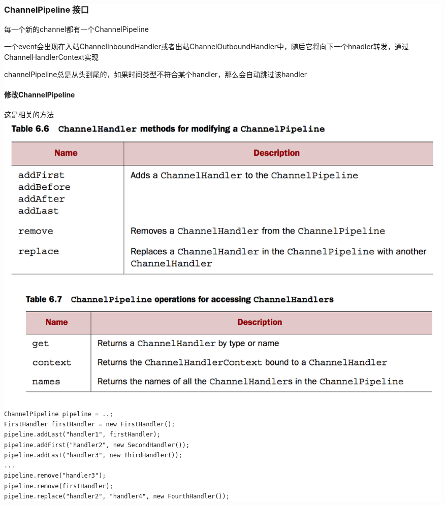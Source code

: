 ### ChannelPipeline 接口
每一个新的channel都有一个ChannelPipeline

一个event会出现在入站ChannelInboundHandler或者出站ChannelOutboundHandler中，随后它将向下一个hnadler转发，通过ChannelHandlerContext实现

channelPipeline总是从头到尾的，如果时间类型不符合某个handler，那么会自动跳过该handler

#### 修改ChannelPipeline
这是相关的方法
![netty-6](image/2018-8-1-10.png)

![netty-6](image/2018-8-1-11.png)


```
ChannelPipeline pipeline = ..;
FirstHandler firstHandler = new FirstHandler();
pipeline.addLast("handler1", firstHandler);
pipeline.addFirst("handler2", new SecondHandler());
pipeline.addLast("handler3", new ThirdHandler());
...
pipeline.remove("handler3");
pipeline.remove(firstHandler);
pipeline.replace("handler2", "handler4", new FourthHandler());
```
